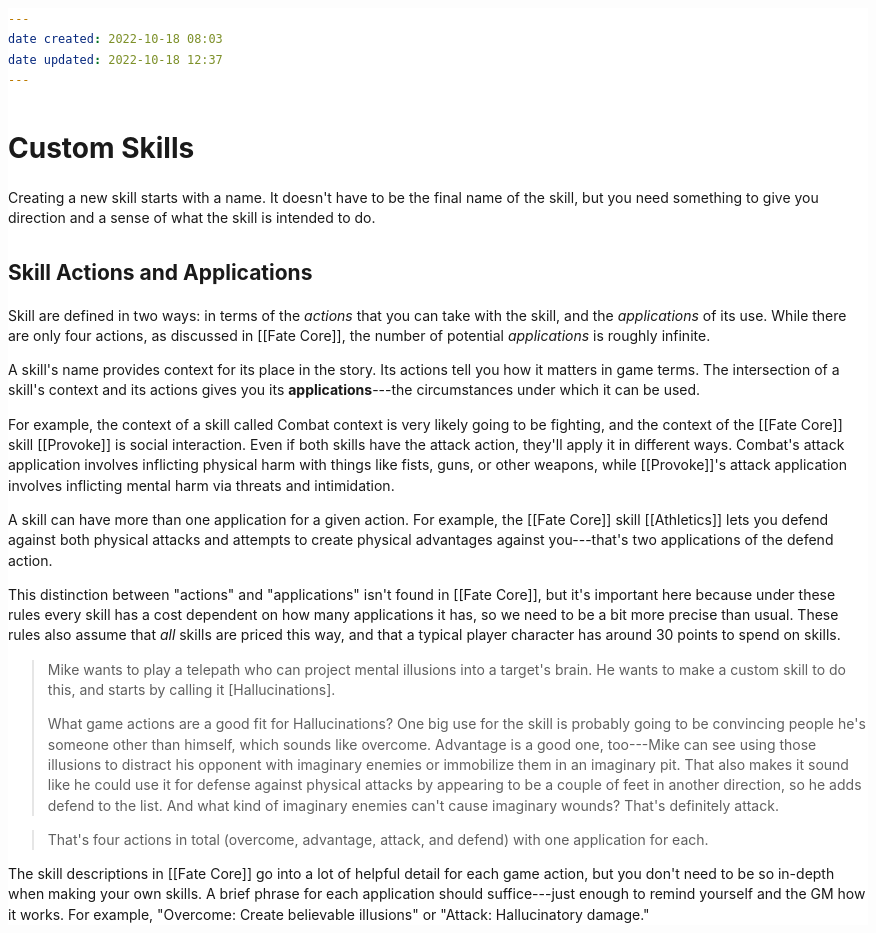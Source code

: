 ```yaml
---
date created: 2022-10-18 08:03
date updated: 2022-10-18 12:37
---
```


# Custom Skills

Creating a new skill starts with a name. It doesn't have to be the final name of the skill, but you need something to give you direction and a sense of what the skill is intended to do.

## Skill Actions and Applications

Skill are defined in two ways: in terms of the _actions_ that you can take with the skill, and the _applications_ of its use. While there are only four actions, as discussed in [[Fate Core]], the number of potential _applications_ is roughly infinite.

A skill's name provides context for its place in the story. Its actions tell you how it matters in game terms. The intersection of a skill's context and its actions gives you its **applications**---the circumstances under which it can be used.

For example, the context of a skill called Combat context is very likely going to be fighting, and the context of the [[Fate Core]] skill [[Provoke]] is social interaction. Even if both skills have the attack action, they'll apply it in different ways. Combat's attack application involves inflicting physical harm with things like fists, guns, or other weapons, while [[Provoke]]'s attack application involves inflicting mental harm via threats and intimidation.

A skill can have more than one application for a given action. For example, the [[Fate Core]] skill [[Athletics]] lets you defend against both physical attacks and attempts to create physical advantages against you---that's two applications of the defend action.

This distinction between "actions" and "applications" isn't found in [[Fate Core]], but it's important here because under these rules every skill has a cost dependent on how many applications it has, so we need to be a bit more precise than usual. These rules also assume that _all_ skills are priced this way, and that a typical player character has around 30 points to spend on skills.

> Mike wants to play a telepath who can project mental illusions into a target's brain. He wants to make a custom skill to do this, and starts by calling it [Hallucinations].
>
> What game actions are a good fit for Hallucinations? One big use for the skill is probably going to be convincing people he's someone other than himself, which sounds like overcome. Advantage is a good one, too---Mike can see using those illusions to distract his opponent with imaginary enemies or immobilize them in an imaginary pit. That also makes it sound like he could use it for defense against physical attacks by appearing to be a couple of feet in another direction, so he adds defend to the list. And what kind of imaginary enemies can't cause imaginary wounds? That's definitely attack.

> That's four actions in total (overcome, advantage, attack, and defend) with one application for each.

The skill descriptions in [[Fate Core]] go into a lot of helpful detail for each game action, but you don't need to be so in-depth when making your own skills. A brief phrase for each application should suffice---just enough to remind yourself and the GM how it works. For example, "Overcome: Create believable illusions" or "Attack: Hallucinatory damage."
